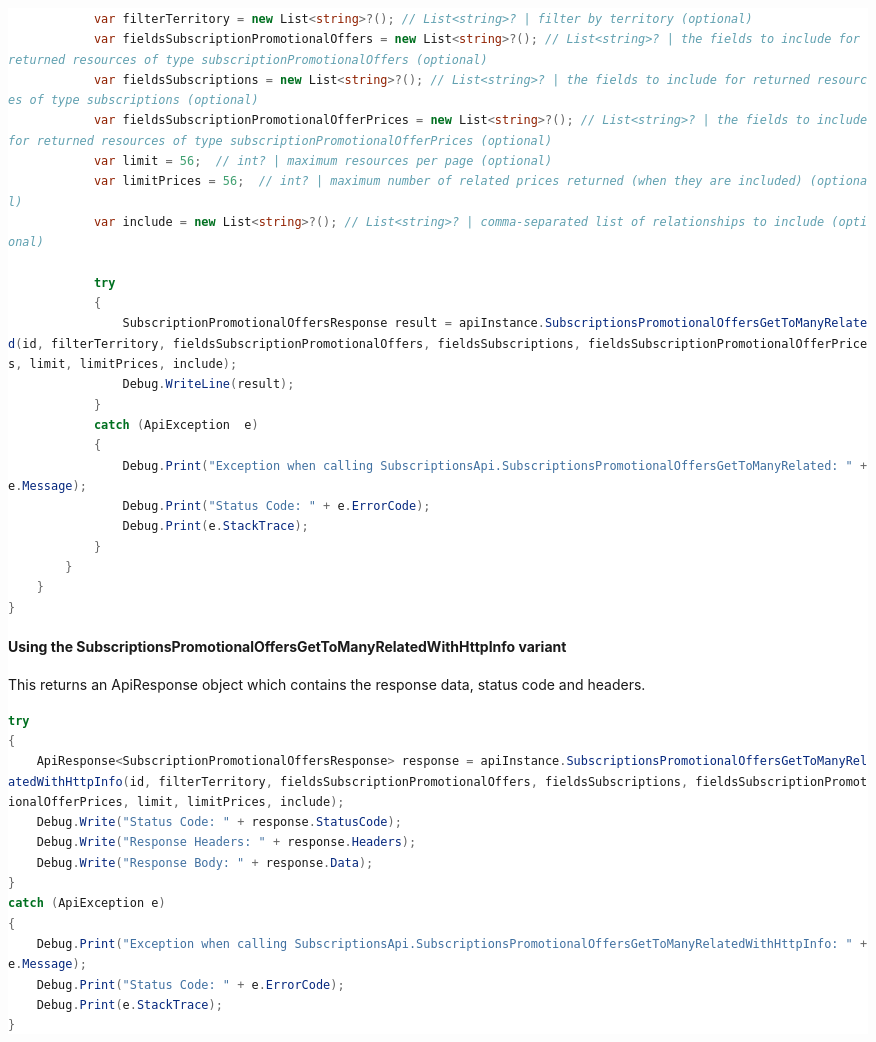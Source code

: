 ```csharp
            var filterTerritory = new List<string>?(); // List<string>? | filter by territory (optional) 
            var fieldsSubscriptionPromotionalOffers = new List<string>?(); // List<string>? | the fields to include for returned resources of type subscriptionPromotionalOffers (optional) 
            var fieldsSubscriptions = new List<string>?(); // List<string>? | the fields to include for returned resources of type subscriptions (optional) 
            var fieldsSubscriptionPromotionalOfferPrices = new List<string>?(); // List<string>? | the fields to include for returned resources of type subscriptionPromotionalOfferPrices (optional) 
            var limit = 56;  // int? | maximum resources per page (optional) 
            var limitPrices = 56;  // int? | maximum number of related prices returned (when they are included) (optional) 
            var include = new List<string>?(); // List<string>? | comma-separated list of relationships to include (optional) 

            try
            {
                SubscriptionPromotionalOffersResponse result = apiInstance.SubscriptionsPromotionalOffersGetToManyRelated(id, filterTerritory, fieldsSubscriptionPromotionalOffers, fieldsSubscriptions, fieldsSubscriptionPromotionalOfferPrices, limit, limitPrices, include);
                Debug.WriteLine(result);
            }
            catch (ApiException  e)
            {
                Debug.Print("Exception when calling SubscriptionsApi.SubscriptionsPromotionalOffersGetToManyRelated: " + e.Message);
                Debug.Print("Status Code: " + e.ErrorCode);
                Debug.Print(e.StackTrace);
            }
        }
    }
}
```

#### Using the SubscriptionsPromotionalOffersGetToManyRelatedWithHttpInfo variant
This returns an ApiResponse object which contains the response data, status code and headers.

```csharp
try
{
    ApiResponse<SubscriptionPromotionalOffersResponse> response = apiInstance.SubscriptionsPromotionalOffersGetToManyRelatedWithHttpInfo(id, filterTerritory, fieldsSubscriptionPromotionalOffers, fieldsSubscriptions, fieldsSubscriptionPromotionalOfferPrices, limit, limitPrices, include);
    Debug.Write("Status Code: " + response.StatusCode);
    Debug.Write("Response Headers: " + response.Headers);
    Debug.Write("Response Body: " + response.Data);
}
catch (ApiException e)
{
    Debug.Print("Exception when calling SubscriptionsApi.SubscriptionsPromotionalOffersGetToManyRelatedWithHttpInfo: " + e.Message);
    Debug.Print("Status Code: " + e.ErrorCode);
    Debug.Print(e.StackTrace);
}
```
